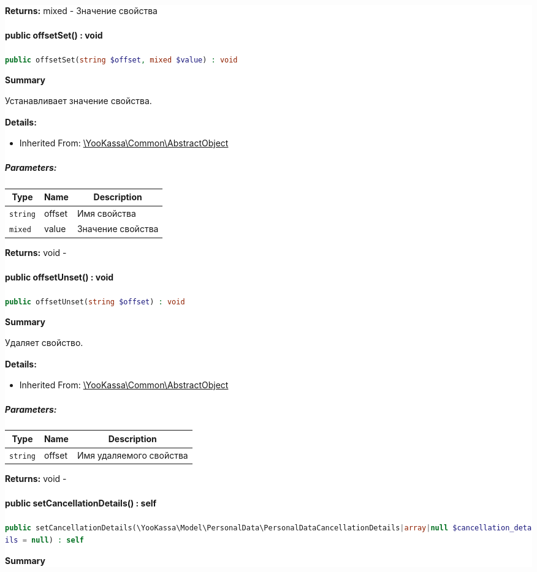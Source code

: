 **Returns:** mixed - Значение свойства


<a name="method_offsetSet" class="anchor"></a>
#### public offsetSet() : void

```php
public offsetSet(string $offset, mixed $value) : void
```

**Summary**

Устанавливает значение свойства.

**Details:**
* Inherited From: [\YooKassa\Common\AbstractObject](../classes/YooKassa-Common-AbstractObject.md)

##### Parameters:
| Type | Name | Description |
| ---- | ---- | ----------- |
| <code lang="php">string</code> | offset  | Имя свойства |
| <code lang="php">mixed</code> | value  | Значение свойства |

**Returns:** void - 


<a name="method_offsetUnset" class="anchor"></a>
#### public offsetUnset() : void

```php
public offsetUnset(string $offset) : void
```

**Summary**

Удаляет свойство.

**Details:**
* Inherited From: [\YooKassa\Common\AbstractObject](../classes/YooKassa-Common-AbstractObject.md)

##### Parameters:
| Type | Name | Description |
| ---- | ---- | ----------- |
| <code lang="php">string</code> | offset  | Имя удаляемого свойства |

**Returns:** void - 


<a name="method_setCancellationDetails" class="anchor"></a>
#### public setCancellationDetails() : self

```php
public setCancellationDetails(\YooKassa\Model\PersonalData\PersonalDataCancellationDetails|array|null $cancellation_details = null) : self
```

**Summary**
